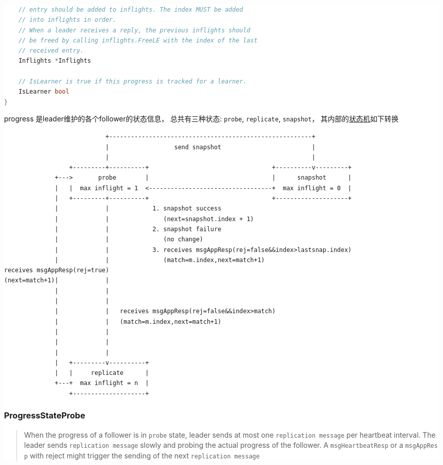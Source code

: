 ```go
	// entry should be added to inflights. The index MUST be added
	// into inflights in order.
	// When a leader receives a reply, the previous inflights should
	// be freed by calling inflights.FreeLE with the index of the last
	// received entry.
	Inflights *Inflights

	// IsLearner is true if this progress is tracked for a learner.
	IsLearner bool
}

```

progress 是leader维护的各个follower的状态信息， 总共有三种状态: `probe`, `replicate`, `snapshot`， 其内部的[状态机](https://github.com/etcd-io/etcd/blob/master/raft/design.md)如下转换

```
                            +--------------------------------------------------------+          
                            |                  send snapshot                         |          
                            |                                                        |          
                  +---------+----------+                                  +----------v---------+
              +--->       probe        |                                  |      snapshot      |
              |   |  max inflight = 1  <----------------------------------+  max inflight = 0  |
              |   +---------+----------+                                  +--------------------+
              |             |            1. snapshot success                                    
              |             |               (next=snapshot.index + 1)                           
              |             |            2. snapshot failure                                    
              |             |               (no change)                                         
              |             |            3. receives msgAppResp(rej=false&&index>lastsnap.index)
              |             |               (match=m.index,next=match+1)                        
receives msgAppResp(rej=true)                                                                   
(next=match+1)|             |                                                                   
              |             |                                                                   
              |             |                                                                   
              |             |   receives msgAppResp(rej=false&&index>match)                     
              |             |   (match=m.index,next=match+1)                                    
              |             |                                                                   
              |             |                                                                   
              |             |                                                                   
              |   +---------v----------+                                                        
              |   |     replicate      |                                                        
              +---+  max inflight = n  |                                                        
                  +--------------------+                                                       
```



### ProgressStateProbe

> When the progress of a follower is in `probe` state, leader sends at most one `replication message` per heartbeat interval. The leader sends `replication message` slowly and probing the actual progress of the follower. A `msgHeartbeatResp` or a `msgAppResp` with reject might trigger the sending of the next `replication message`
